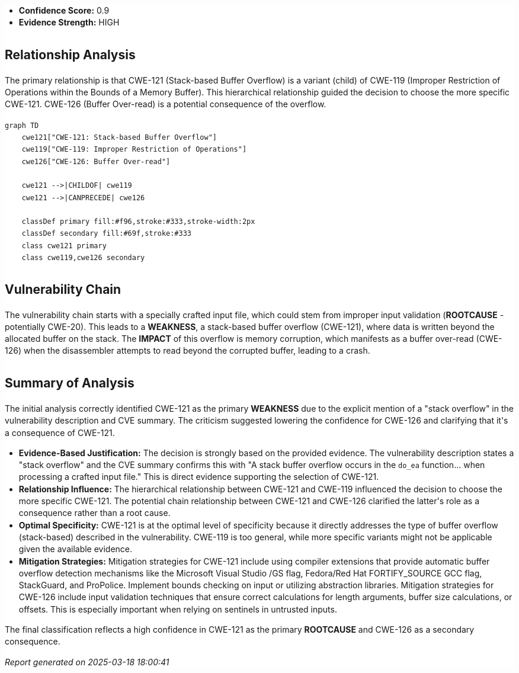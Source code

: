 *   **Confidence Score:** 0.9
*   **Evidence Strength:** HIGH

## Relationship Analysis
The primary relationship is that CWE-121 (Stack-based Buffer Overflow) is a variant (child) of CWE-119 (Improper Restriction of Operations within the Bounds of a Memory Buffer). This hierarchical relationship guided the decision to choose the more specific CWE-121. CWE-126 (Buffer Over-read) is a potential consequence of the overflow.

```mermaid
graph TD
    cwe121["CWE-121: Stack-based Buffer Overflow"]
    cwe119["CWE-119: Improper Restriction of Operations"]
    cwe126["CWE-126: Buffer Over-read"]
    
    cwe121 -->|CHILDOF| cwe119
    cwe121 -->|CANPRECEDE| cwe126
    
    classDef primary fill:#f96,stroke:#333,stroke-width:2px
    classDef secondary fill:#69f,stroke:#333
    class cwe121 primary
    class cwe119,cwe126 secondary
```

## Vulnerability Chain
The vulnerability chain starts with a specially crafted input file, which could stem from improper input validation (**ROOTCAUSE** - potentially CWE-20). This leads to a **WEAKNESS**, a stack-based buffer overflow (CWE-121), where data is written beyond the allocated buffer on the stack. The **IMPACT** of this overflow is memory corruption, which manifests as a buffer over-read (CWE-126) when the disassembler attempts to read beyond the corrupted buffer, leading to a crash.

## Summary of Analysis
The initial analysis correctly identified CWE-121 as the primary **WEAKNESS** due to the explicit mention of a "stack overflow" in the vulnerability description and CVE summary. The criticism suggested lowering the confidence for CWE-126 and clarifying that it's a consequence of CWE-121.

*   **Evidence-Based Justification:** The decision is strongly based on the provided evidence. The vulnerability description states a "stack overflow" and the CVE summary confirms this with "A stack buffer overflow occurs in the `do_ea` function... when processing a crafted input file." This is direct evidence supporting the selection of CWE-121.
*   **Relationship Influence:** The hierarchical relationship between CWE-121 and CWE-119 influenced the decision to choose the more specific CWE-121. The potential chain relationship between CWE-121 and CWE-126 clarified the latter's role as a consequence rather than a root cause.
*   **Optimal Specificity:** CWE-121 is at the optimal level of specificity because it directly addresses the type of buffer overflow (stack-based) described in the vulnerability. CWE-119 is too general, while more specific variants might not be applicable given the available evidence.
*   **Mitigation Strategies:** Mitigation strategies for CWE-121 include using compiler extensions that provide automatic buffer overflow detection mechanisms like the Microsoft Visual Studio /GS flag, Fedora/Red Hat FORTIFY_SOURCE GCC flag, StackGuard, and ProPolice. Implement bounds checking on input or utilizing abstraction libraries.
Mitigation strategies for CWE-126 include input validation techniques that ensure correct calculations for length arguments, buffer size calculations, or offsets. This is especially important when relying on sentinels in untrusted inputs.

The final classification reflects a high confidence in CWE-121 as the primary **ROOTCAUSE** and CWE-126 as a secondary consequence.



*Report generated on 2025-03-18 18:00:41*
